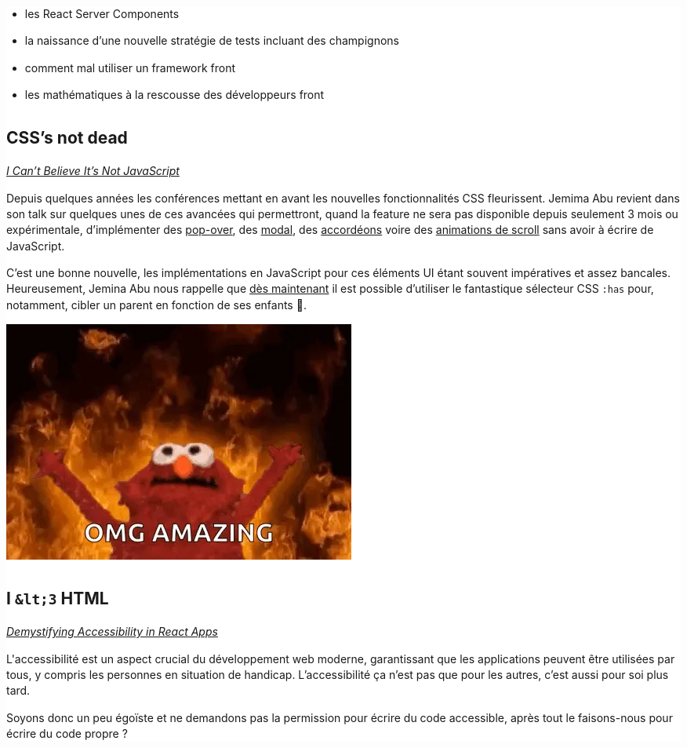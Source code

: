 - les React Server Components

- la naissance d’une nouvelle stratégie de tests incluant des champignons

- comment mal utiliser un framework front

- les mathématiques à la rescousse des développeurs front

## **CSS’s not dead**

[_I Can’t Believe It’s Not JavaScript_](https://www.youtube.com/watch?v=h_tMtyvVPY0)

Depuis quelques années les conférences mettant en avant les nouvelles fonctionnalités CSS fleurissent. Jemima Abu revient dans son talk sur quelques unes de ces avancées qui permettront, quand la feature ne sera pas disponible depuis seulement 3 mois ou expérimentale, d’implémenter des [pop-over](https://developer.mozilla.org/fr/docs/Web/HTML/Global_attributes/popover), des [modal](https://developer.mozilla.org/fr/docs/Web/HTML/Element/dialog#compatibilit%C3%A9_des_navigateurs), des [accordéons](https://developer.mozilla.org/en-US/docs/Web/HTML/Element/summary#browser_compatibility) voire des [animations de scroll](https://scroll-driven-animations.style/) sans avoir à écrire de JavaScript. 

C’est une bonne nouvelle, les implémentations en JavaScript pour ces éléments UI étant souvent impératives et assez bancales. Heureusement, Jemina Abu nous rappelle que [dès maintenant](https://developer.mozilla.org/fr/docs/Web/CSS/:has#compatibilit%C3%A9_des_navigateurs) il est possible d’utiliser le fantastique sélecteur CSS `:has` pour, notamment, cibler un parent en fonction de ses enfants 🤯.



![mème de la peluche Elmo en enfer disant en anglais “OMG AMAZING”](./assets/img1.webp)

## **I** **`&lt;3`** **HTML** 

[_Demystifying Accessibility in React Apps_](https://www.youtube.com/watch?v=tFO0-aMxitY)

L'accessibilité est un aspect crucial du développement web moderne, garantissant que les applications peuvent être utilisées par tous, y compris les personnes en situation de handicap. L’accessibilité ça n’est pas que pour les autres, c’est aussi pour soi plus tard. 

Soyons donc un peu égoïste et ne demandons pas la permission pour écrire du code accessible, après tout le faisons-nous pour écrire du code propre ?
